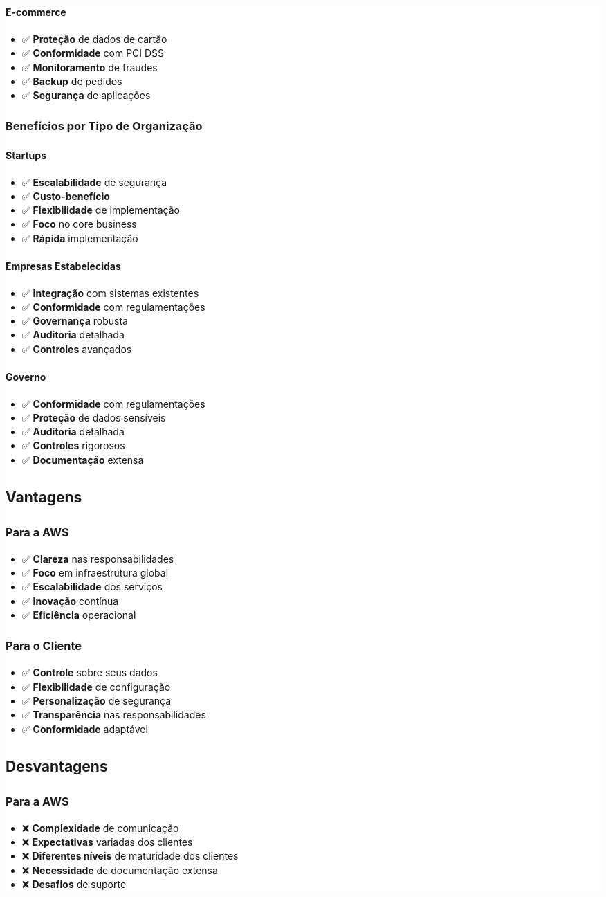 #### E-commerce
- ✅ **Proteção** de dados de cartão
- ✅ **Conformidade** com PCI DSS
- ✅ **Monitoramento** de fraudes
- ✅ **Backup** de pedidos
- ✅ **Segurança** de aplicações

### Benefícios por Tipo de Organização

#### Startups
- ✅ **Escalabilidade** de segurança
- ✅ **Custo-benefício**
- ✅ **Flexibilidade** de implementação
- ✅ **Foco** no core business
- ✅ **Rápida** implementação

#### Empresas Estabelecidas
- ✅ **Integração** com sistemas existentes
- ✅ **Conformidade** com regulamentações
- ✅ **Governança** robusta
- ✅ **Auditoria** detalhada
- ✅ **Controles** avançados

#### Governo
- ✅ **Conformidade** com regulamentações
- ✅ **Proteção** de dados sensíveis
- ✅ **Auditoria** detalhada
- ✅ **Controles** rigorosos
- ✅ **Documentação** extensa

## Vantagens

### Para a AWS
- ✅ **Clareza** nas responsabilidades
- ✅ **Foco** em infraestrutura global
- ✅ **Escalabilidade** dos serviços
- ✅ **Inovação** contínua
- ✅ **Eficiência** operacional

### Para o Cliente
- ✅ **Controle** sobre seus dados
- ✅ **Flexibilidade** de configuração
- ✅ **Personalização** de segurança
- ✅ **Transparência** nas responsabilidades
- ✅ **Conformidade** adaptável

## Desvantagens

### Para a AWS
- ❌ **Complexidade** de comunicação
- ❌ **Expectativas** variadas dos clientes
- ❌ **Diferentes níveis** de maturidade dos clientes
- ❌ **Necessidade** de documentação extensa
- ❌ **Desafios** de suporte
